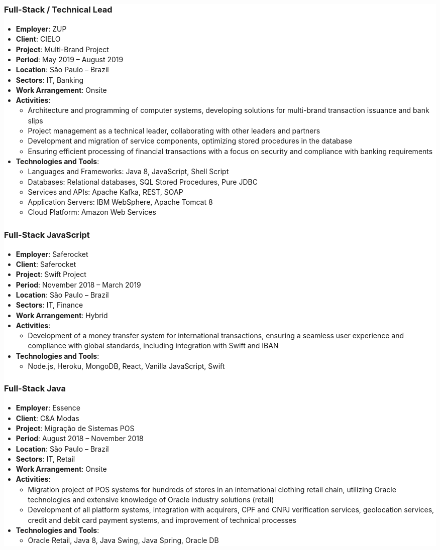 ### Full-Stack / Technical Lead

- **Employer**: ZUP
- **Client**: CIELO
- **Project**: Multi-Brand Project
- **Period**: May 2019 – August 2019
- **Location**: São Paulo – Brazil
- **Sectors**: IT, Banking
- **Work Arrangement**: Onsite
- **Activities**:
  - Architecture and programming of computer systems, developing solutions for multi-brand transaction issuance and bank slips
  - Project management as a technical leader, collaborating with other leaders and partners
  - Development and migration of service components, optimizing stored procedures in the database
  - Ensuring efficient processing of financial transactions with a focus on security and compliance with banking requirements
- **Technologies and Tools**:
  - Languages and Frameworks: Java 8, JavaScript, Shell Script
  - Databases: Relational databases, SQL Stored Procedures, Pure JDBC
  - Services and APIs: Apache Kafka, REST, SOAP
  - Application Servers: IBM WebSphere, Apache Tomcat 8
  - Cloud Platform: Amazon Web Services

### Full-Stack JavaScript

- **Employer**: Saferocket
- **Client**: Saferocket
- **Project**: Swift Project
- **Period**: November 2018 – March 2019
- **Location**: São Paulo – Brazil
- **Sectors**: IT, Finance
- **Work Arrangement**: Hybrid
- **Activities**:
  - Development of a money transfer system for international transactions, ensuring a seamless user experience and compliance with global standards, including integration with Swift and IBAN
- **Technologies and Tools**:
  - Node.js, Heroku, MongoDB, React, Vanilla JavaScript, Swift

### Full-Stack Java

- **Employer**: Essence
- **Client**: C&A Modas
- **Project**: Migração de Sistemas POS
- **Period**: August 2018 – November 2018
- **Location**: São Paulo – Brazil
- **Sectors**: IT, Retail
- **Work Arrangement**: Onsite
- **Activities**:
  - Migration project of POS systems for hundreds of stores in an international clothing retail chain, utilizing Oracle technologies and extensive knowledge of Oracle industry solutions (retail)
  - Development of all platform systems, integration with acquirers, CPF and CNPJ verification services, geolocation services, credit and debit card payment systems, and improvement of technical processes
- **Technologies and Tools**:
  - Oracle Retail, Java 8, Java Swing, Java Spring, Oracle DB
